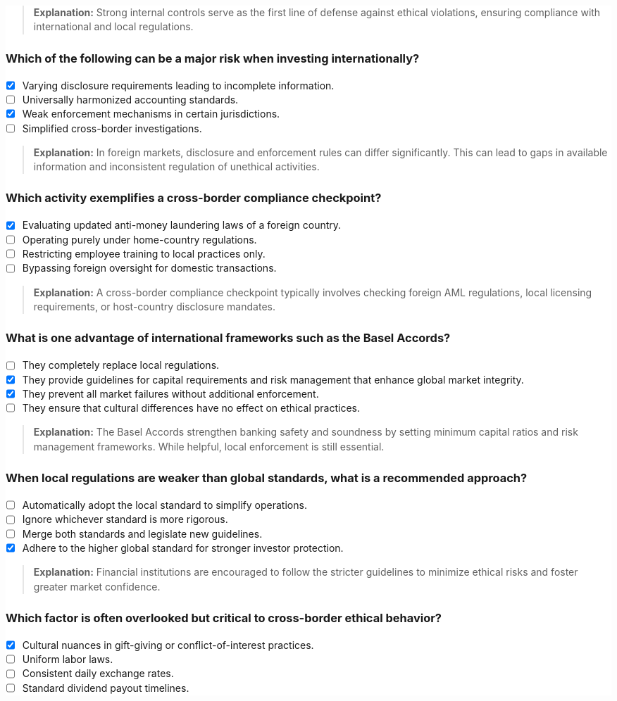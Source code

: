 > **Explanation:** Strong internal controls serve as the first line of defense against ethical violations, ensuring compliance with international and local regulations.

### Which of the following can be a major risk when investing internationally?

- [x] Varying disclosure requirements leading to incomplete information.  
- [ ] Universally harmonized accounting standards.  
- [x] Weak enforcement mechanisms in certain jurisdictions.  
- [ ] Simplified cross-border investigations.  

> **Explanation:** In foreign markets, disclosure and enforcement rules can differ significantly. This can lead to gaps in available information and inconsistent regulation of unethical activities.

### Which activity exemplifies a cross-border compliance checkpoint?

- [x] Evaluating updated anti-money laundering laws of a foreign country.  
- [ ] Operating purely under home-country regulations.  
- [ ] Restricting employee training to local practices only.  
- [ ] Bypassing foreign oversight for domestic transactions.  

> **Explanation:** A cross-border compliance checkpoint typically involves checking foreign AML regulations, local licensing requirements, or host-country disclosure mandates.

### What is one advantage of international frameworks such as the Basel Accords?

- [ ] They completely replace local regulations.  
- [x] They provide guidelines for capital requirements and risk management that enhance global market integrity.  
- [x] They prevent all market failures without additional enforcement.  
- [ ] They ensure that cultural differences have no effect on ethical practices.  

> **Explanation:** The Basel Accords strengthen banking safety and soundness by setting minimum capital ratios and risk management frameworks. While helpful, local enforcement is still essential.

### When local regulations are weaker than global standards, what is a recommended approach?

- [ ] Automatically adopt the local standard to simplify operations.  
- [ ] Ignore whichever standard is more rigorous.  
- [ ] Merge both standards and legislate new guidelines.  
- [x] Adhere to the higher global standard for stronger investor protection.  

> **Explanation:** Financial institutions are encouraged to follow the stricter guidelines to minimize ethical risks and foster greater market confidence.

### Which factor is often overlooked but critical to cross-border ethical behavior?

- [x] Cultural nuances in gift-giving or conflict-of-interest practices.  
- [ ] Uniform labor laws.  
- [ ] Consistent daily exchange rates.  
- [ ] Standard dividend payout timelines.  
